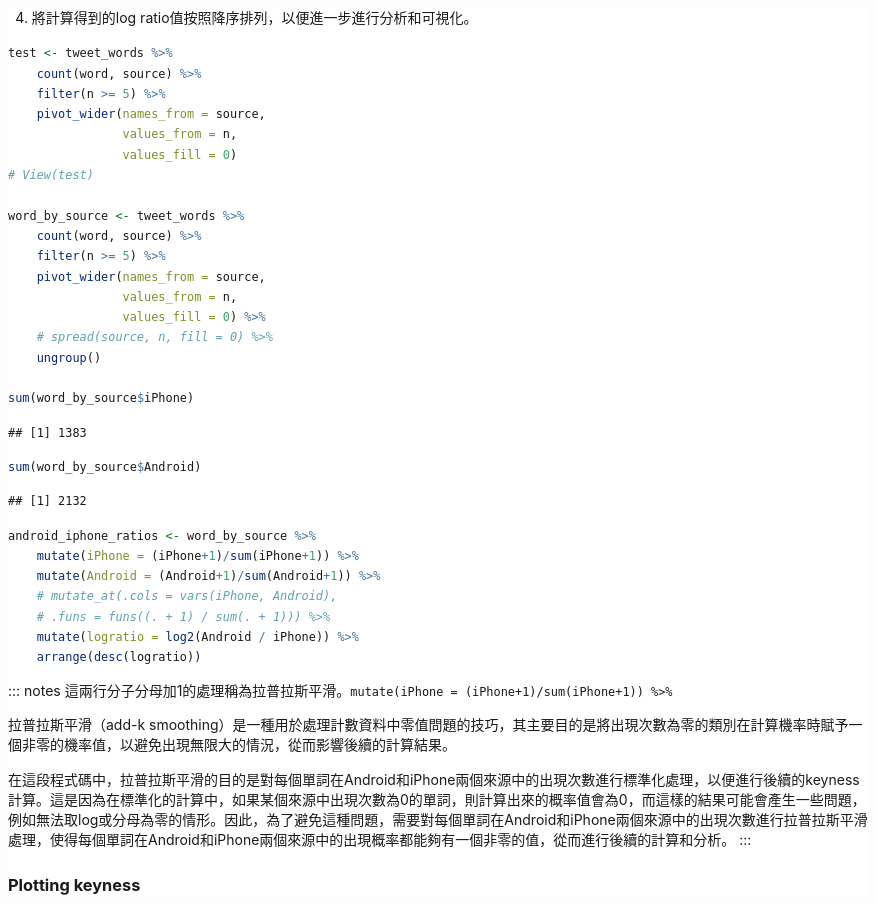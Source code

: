 4.  將計算得到的log ratio值按照降序排列，以便進一步進行分析和可視化。


```r
test <- tweet_words %>%
    count(word, source) %>%
    filter(n >= 5) %>%
    pivot_wider(names_from = source, 
                values_from = n, 
                values_fill = 0)
# View(test)

word_by_source <- tweet_words %>%
    count(word, source) %>%
    filter(n >= 5) %>%
    pivot_wider(names_from = source, 
                values_from = n, 
                values_fill = 0) %>%
    # spread(source, n, fill = 0) %>%
    ungroup()

sum(word_by_source$iPhone)
```

```{.output}
## [1] 1383
```

```r
sum(word_by_source$Android)
```

```{.output}
## [1] 2132
```

```r
android_iphone_ratios <- word_by_source %>%
    mutate(iPhone = (iPhone+1)/sum(iPhone+1)) %>%
    mutate(Android = (Android+1)/sum(Android+1)) %>%
    # mutate_at(.cols = vars(iPhone, Android),
    # .funs = funs((. + 1) / sum(. + 1))) %>%
    mutate(logratio = log2(Android / iPhone)) %>%
    arrange(desc(logratio))
```

::: notes
這兩行分子分母加1的處理稱為拉普拉斯平滑。`mutate(iPhone = (iPhone+1)/sum(iPhone+1)) %>%`

拉普拉斯平滑（add-k smoothing）是一種用於處理計數資料中零值問題的技巧，其主要目的是將出現次數為零的類別在計算機率時賦予一個非零的機率值，以避免出現無限大的情況，從而影響後續的計算結果。

在這段程式碼中，拉普拉斯平滑的目的是對每個單詞在Android和iPhone兩個來源中的出現次數進行標準化處理，以便進行後續的keyness計算。這是因為在標準化的計算中，如果某個來源中出現次數為0的單詞，則計算出來的概率值會為0，而這樣的結果可能會產生一些問題，例如無法取log或分母為零的情形。因此，為了避免這種問題，需要對每個單詞在Android和iPhone兩個來源中的出現次數進行拉普拉斯平滑處理，使得每個單詞在Android和iPhone兩個來源中的出現概率都能夠有一個非零的值，從而進行後續的計算和分析。
:::

### Plotting keyness
